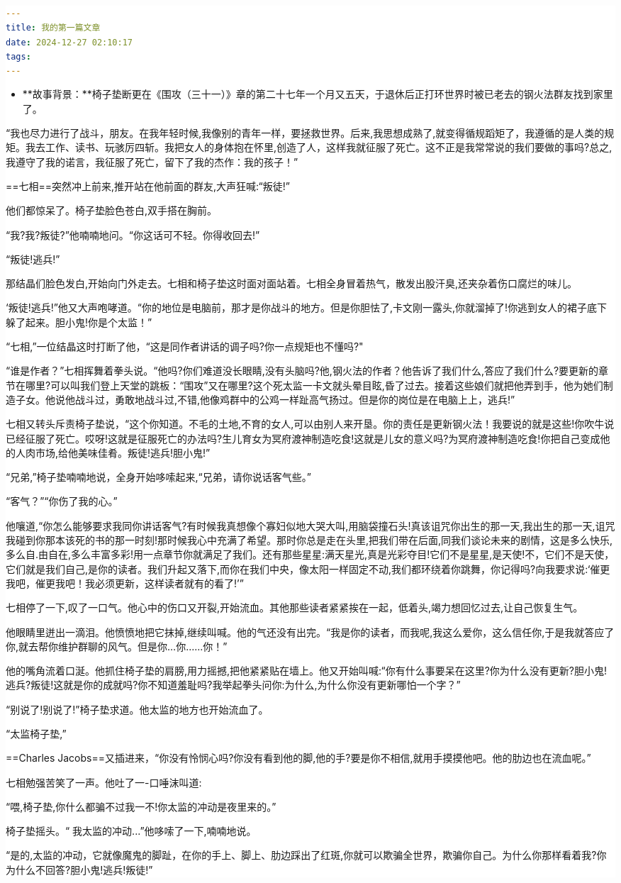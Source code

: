 ```yaml
---
title: 我的第一篇文章
date: 2024-12-27 02:10:17
tags:
---
```


- **故事背景：**椅子垫断更在《围攻（三十一）》章的第二十七年一个月又五天，于退休后正打环世界时被已老去的钢火法群友找到家里了。

“我也尽力进行了战斗，朋友。在我年轻时候,我像别的青年一样，要拯救世界。后来,我思想成熟了,就变得循规蹈矩了，我遵循的是人类的规矩。我去工作、读书、玩骇厉四斩。我把女人的身体抱在怀里,创造了人，这样我就征服了死亡。这不正是我常常说的我们要做的事吗?总之,我遵守了我的诺言，我征服了死亡，留下了我的杰作：我的孩子！”

==七相==突然冲上前来,推开站在他前面的群友,大声狂喊:“叛徒!”

他们都惊呆了。椅子垫脸色苍白,双手搭在胸前。

“我?我?叛徒?”他喃喃地问。“你这话可不轻。你得收回去!”

“叛徒!逃兵!”

那结晶们脸色发白,开始向门外走去。七相和椅子垫这时面对面站着。七相全身冒着热气，散发出股汗臭,还夹杂着伤口腐烂的味儿。

‘叛徒!逃兵!”他又大声咆哮道。“你的地位是电脑前，那才是你战斗的地方。但是你胆怯了,卡文刚一露头,你就溜掉了!你逃到女人的裙子底下躲了起来。胆小鬼!你是个太监！”

“七相,”一位结晶这时打断了他，“这是同作者讲话的调子吗?你一点规矩也不懂吗?"

“谁是作者？”七相挥舞着拳头说。“他吗?你们难道没长眼睛,没有头脑吗?他,钢火法的作者？他告诉了我们什么,答应了我们什么?要更新的章节在哪里?可以叫我们登上天堂的跳板：“围攻”又在哪里?这个死太监一卡文就头晕目眩,昏了过去。接着这些娘们就把他弄到手，他为她们制造子女。他说他战斗过，勇敢地战斗过,不错,他像鸡群中的公鸡一样趾高气扬过。但是你的岗位是在电脑上上，逃兵!”

七相又转头斥责椅子垫说，“这个你知道。不毛的土地,不育的女人,可以由别人来开垦。你的责任是更新钢火法！我要说的就是这些!你吹牛说已经征服了死亡。哎呀!这就是征服死亡的办法吗?生儿育女为冥府渡神制造吃食!这就是儿女的意义吗?为冥府渡神制造吃食!你把自己变成他的人肉市场,给他美味佳肴。叛徒!逃兵!胆小鬼!”

“兄弟,”椅子垫喃喃地说，全身开始哆嗦起来,“兄弟，请你说话客气些。”

“客气？”“你伤了我的心。”

他嚷道,“你怎么能够要求我同你讲话客气?有时候我真想像个寡妇似地大哭大叫,用脑袋撞石头!真该诅咒你出生的那一天,我出生的那一天,诅咒我碰到你那本该死的书的那一时刻!那时候我心中充满了希望。那时你总是走在头里,把我们带在后面,同我们谈论未来的剧情，这是多么快乐,多么自.由自在,多么丰富多彩!用一点章节你就满足了我们。还有那些星星:满天星光,真是光彩夺目!它们不是星星,是天使!不，它们不是天使，它们就是我们自己,是你的读者。我们升起又落下,而你在我们中央，像太阳一样固定不动,我们都环绕着你跳舞，你记得吗?向我要求说:‘催更我吧，催更我吧！我必须更新，这样读者就有的看了!’”

七相停了一下,叹了一口气。他心中的伤口又开裂,开始流血。其他那些读者紧紧挨在一起，低着头,竭力想回忆过去,让自己恢复生气。

他眼睛里迸出一滴泪。他愤愤地把它抹掉,继续叫喊。他的气还没有出完。“我是你的读者，而我呢,我这么爱你，这么信任你,于是我就答应了你,就去帮你维护群聊的风气。但是你…你......你！”

他的嘴角流着口涎。他抓住椅子垫的肩膀,用力摇撼,把他紧紧贴在墙上。他又开始叫喊:“你有什么事要呆在这里?你为什么没有更新?胆小鬼!逃兵?叛徒!这就是你的成就吗?你不知道羞耻吗?我举起拳头问你:为什么,为什么你没有更新哪怕一个字？”

“别说了!别说了!”椅子垫求道。他太监的地方也开始流血了。

“太监椅子垫,”

==Charles Jacobs==又插进来，“你没有怜悯心吗?你没有看到他的脚,他的手?要是你不相信,就用手摸摸他吧。他的肋边也在流血呢。”

七相勉强苦笑了一声。他吐了一-口唾沫叫道:

“喂,椅子垫,你什么都骗不过我一不!你太监的冲动是夜里来的。”

椅子垫摇头。“ 我太监的冲动...”他哆嗦了一下,喃喃地说。

“是的,太监的冲动，它就像魔鬼的脚趾，在你的手上、脚上、肋边踩出了红斑,你就可以欺骗全世界，欺骗你自己。为什么你那样看着我?你为什么不回答?胆小鬼!逃兵!叛徒!”
